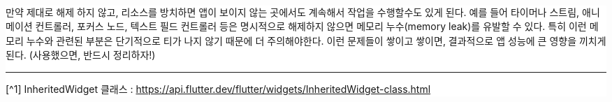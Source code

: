 만약 제대로 해제 하지 않고, 리소스를 방치하면 앱이 보이지 않는 곳에서도 계속해서 작업을 수행할수도 있게 된다. 예를 들어 타이머나 스트림, 애니메이션 컨트롤러, 포커스 노드, 텍스트 필드 컨트롤러 등은 명시적으로 해제하지 않으면 메모리 누수(memory leak)를 유발할 수 있다. 특히 이런 메모리 누수와 관련된 부분은 단기적으로 티가 나지 않기 때문에 더 주의해야한다. 이런 문제들이 쌓이고 쌓이면, 결과적으로 앱 성능에 큰 영향을 끼치게된다. (사용했으면, 반드시 정리하자!)


---






 [^1] InheritedWidget 클래스 : https://api.flutter.dev/flutter/widgets/InheritedWidget-class.html